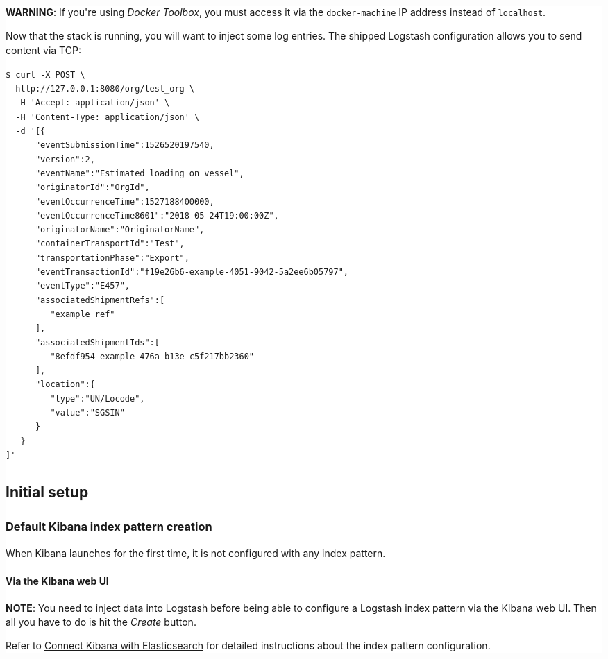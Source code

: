 **WARNING**: If you're using *Docker Toolbox*, you must access it via the `docker-machine` IP address instead of
`localhost`.

Now that the stack is running, you will want to inject some log entries. The shipped Logstash configuration allows you
to send content via TCP:

```console
$ curl -X POST \
  http://127.0.0.1:8080/org/test_org \
  -H 'Accept: application/json' \
  -H 'Content-Type: application/json' \
  -d '[{
      "eventSubmissionTime":1526520197540,
      "version":2,
      "eventName":"Estimated loading on vessel",
      "originatorId":"OrgId",
      "eventOccurrenceTime":1527188400000,
      "eventOccurrenceTime8601":"2018-05-24T19:00:00Z",
      "originatorName":"OriginatorName",
      "containerTransportId":"Test",
      "transportationPhase":"Export",
      "eventTransactionId":"f19e26b6-example-4051-9042-5a2ee6b05797",
      "eventType":"E457",
      "associatedShipmentRefs":[
         "example ref"
      ],
      "associatedShipmentIds":[
         "8efdf954-example-476a-b13e-c5f217bb2360"
      ],
      "location":{
         "type":"UN/Locode",
         "value":"SGSIN"
      }
   }
]'
```

## Initial setup

### Default Kibana index pattern creation

When Kibana launches for the first time, it is not configured with any index pattern.

#### Via the Kibana web UI

**NOTE**: You need to inject data into Logstash before being able to configure a Logstash index pattern via the Kibana web
UI. Then all you have to do is hit the *Create* button.

Refer to [Connect Kibana with
Elasticsearch](https://www.elastic.co/guide/en/kibana/current/connect-to-elasticsearch.html) for detailed instructions
about the index pattern configuration.
